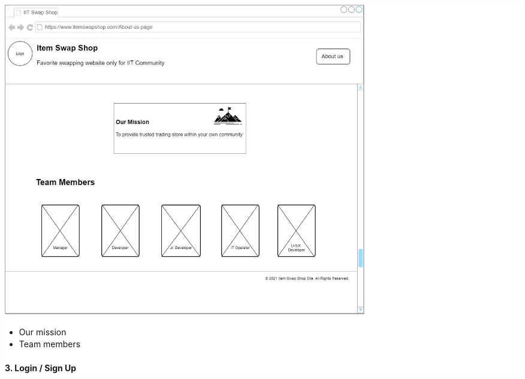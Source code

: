 <img src="../../diagrams/UI_UX/about_us.jpg" alt="About Us" width="600">

* Our mission
* Team members

#### 3. Login / Sign Up